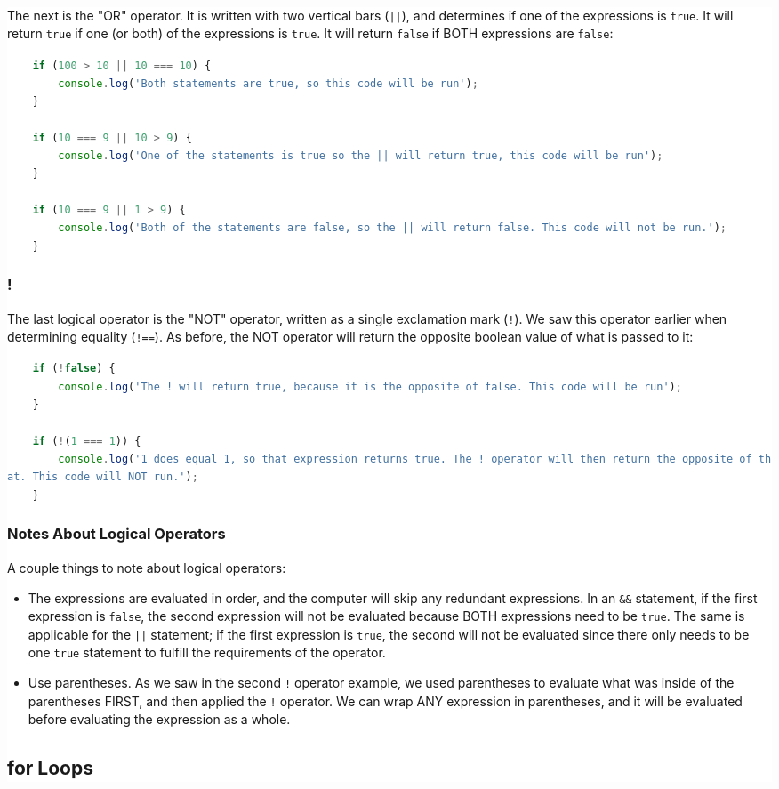 The next is the "OR" operator. It is written with two vertical bars (`||`), and determines if one of the expressions is `true`. It will return `true` if one (or both) of the expressions is `true`. It will return `false` if BOTH expressions are `false`:

```javascript
    if (100 > 10 || 10 === 10) {
        console.log('Both statements are true, so this code will be run');
    }
    
    if (10 === 9 || 10 > 9) {
        console.log('One of the statements is true so the || will return true, this code will be run');
    } 

    if (10 === 9 || 1 > 9) {
        console.log('Both of the statements are false, so the || will return false. This code will not be run.');
    } 
```

### !

The last logical operator is the "NOT" operator, written as a single exclamation mark (`!`). We saw this operator earlier when determining equality (`!==`). As before, the NOT operator will return the opposite boolean value of what is passed to it:

```javascript
    if (!false) {
        console.log('The ! will return true, because it is the opposite of false. This code will be run');
    }

    if (!(1 === 1)) {
        console.log('1 does equal 1, so that expression returns true. The ! operator will then return the opposite of that. This code will NOT run.');
    }
```

### Notes About Logical Operators

A couple things to note about logical operators:

* The expressions are evaluated in order, and the computer will skip any redundant expressions. In an `&&` statement, if the first expression is `false`, the second expression will not be evaluated because BOTH expressions need to be `true`. The same is applicable for the `||` statement; if the first expression is `true`, the second will not be evaluated since there only needs to be one `true` statement to fulfill the requirements of the operator.

* Use parentheses. As we saw in the second `!` operator example, we used parentheses to evaluate what was inside of the parentheses FIRST, and then applied the `!` operator. We can wrap ANY expression in parentheses, and it will be evaluated before evaluating the expression as a whole. 


## for Loops

